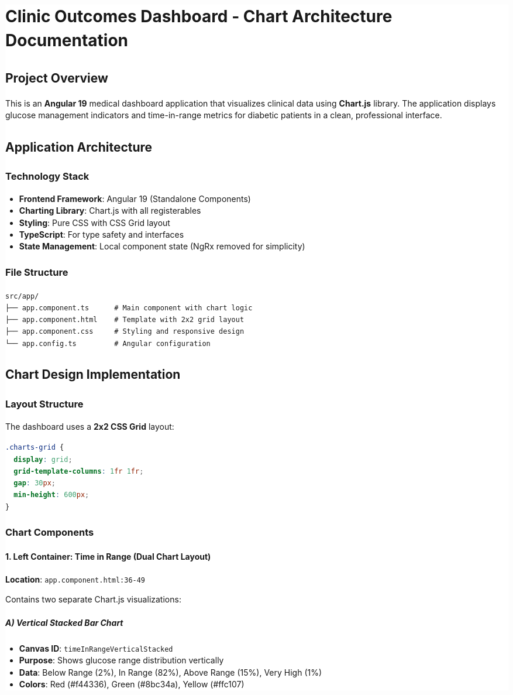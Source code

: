 # Clinic Outcomes Dashboard - Chart Architecture Documentation

## Project Overview
This is an **Angular 19** medical dashboard application that visualizes clinical data using **Chart.js** library. The application displays glucose management indicators and time-in-range metrics for diabetic patients in a clean, professional interface.

## Application Architecture

### Technology Stack
- **Frontend Framework**: Angular 19 (Standalone Components)
- **Charting Library**: Chart.js with all registerables
- **Styling**: Pure CSS with CSS Grid layout
- **TypeScript**: For type safety and interfaces
- **State Management**: Local component state (NgRx removed for simplicity)

### File Structure
```
src/app/
├── app.component.ts      # Main component with chart logic
├── app.component.html    # Template with 2x2 grid layout
├── app.component.css     # Styling and responsive design
└── app.config.ts         # Angular configuration
```

## Chart Design Implementation

### Layout Structure
The dashboard uses a **2x2 CSS Grid** layout:

```css
.charts-grid {
  display: grid;
  grid-template-columns: 1fr 1fr;
  gap: 30px;
  min-height: 600px;
}
```

### Chart Components

#### 1. Left Container: Time in Range (Dual Chart Layout)
**Location**: `app.component.html:36-49`

Contains two separate Chart.js visualizations:

##### A) Vertical Stacked Bar Chart
- **Canvas ID**: `timeInRangeVerticalStacked`
- **Purpose**: Shows glucose range distribution vertically
- **Data**: Below Range (2%), In Range (82%), Above Range (15%), Very High (1%)
- **Colors**: Red (#f44336), Green (#8bc34a), Yellow (#ffc107)
